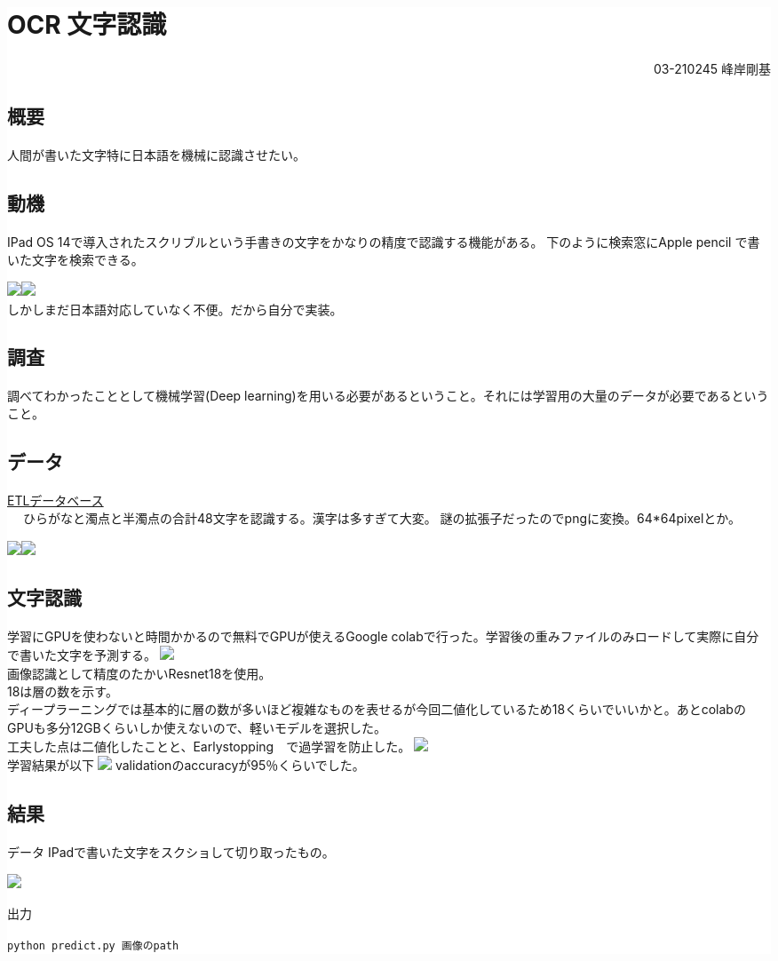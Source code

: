 # OCR 文字認識
<div style="text-align: right;">
 03-210245 峰岸剛基
</div>

## 概要
人間が書いた文字特に日本語を機械に認識させたい。
## 動機
IPad OS 14で導入されたスクリブルという手書きの文字をかなりの精度で認識する機能がある。  下のように検索窓にApple pencil で書いた文字を検索できる。  

<img src="image1.png" width="270"><img src="image2.png" width="270">  
しかしまだ日本語対応していなく不便。だから自分で実装。  

## 調査
調べてわかったこととして機械学習(Deep learning)を用いる必要があるということ。それには学習用の大量のデータが必要であるということ。

## データ
[ETLデータベース](http://etlcdb.db.aist.go.jp/obtaining-etl-character-database?lang=ja)  
　
ひらがなと濁点と半濁点の合計48文字を認識する。漢字は多すぎて大変。
謎の拡張子だったのでpngに変換。64*64pixelとか。

<img src="image3.png" width="270"><img src="image5.png" width="270">

## 文字認識
学習にGPUを使わないと時間かかるので無料でGPUが使えるGoogle colabで行った。学習後の重みファイルのみロードして実際に自分で書いた文字を予測する。 
![](nagare.png)  
画像認識として精度のたかいResnet18を使用。  
18は層の数を示す。  
ディープラーニングでは基本的に層の数が多いほど複雑なものを表せるが今回二値化しているため18くらいでいいかと。あとcolabのGPUも多分12GBくらいしか使えないので、軽いモデルを選択した。  
工夫した点は二値化したことと、Earlystopping　で過学習を防止した。
![](model.png)  
学習結果が以下
![](learning.png)
validationのaccuracyが95％くらいでした。
  

## 結果
データ IPadで書いた文字をスクショして切り取ったもの。

<img src="さ_1_Ipad.jpg" width="150">

出力
```
python predict.py 画像のpath
```
